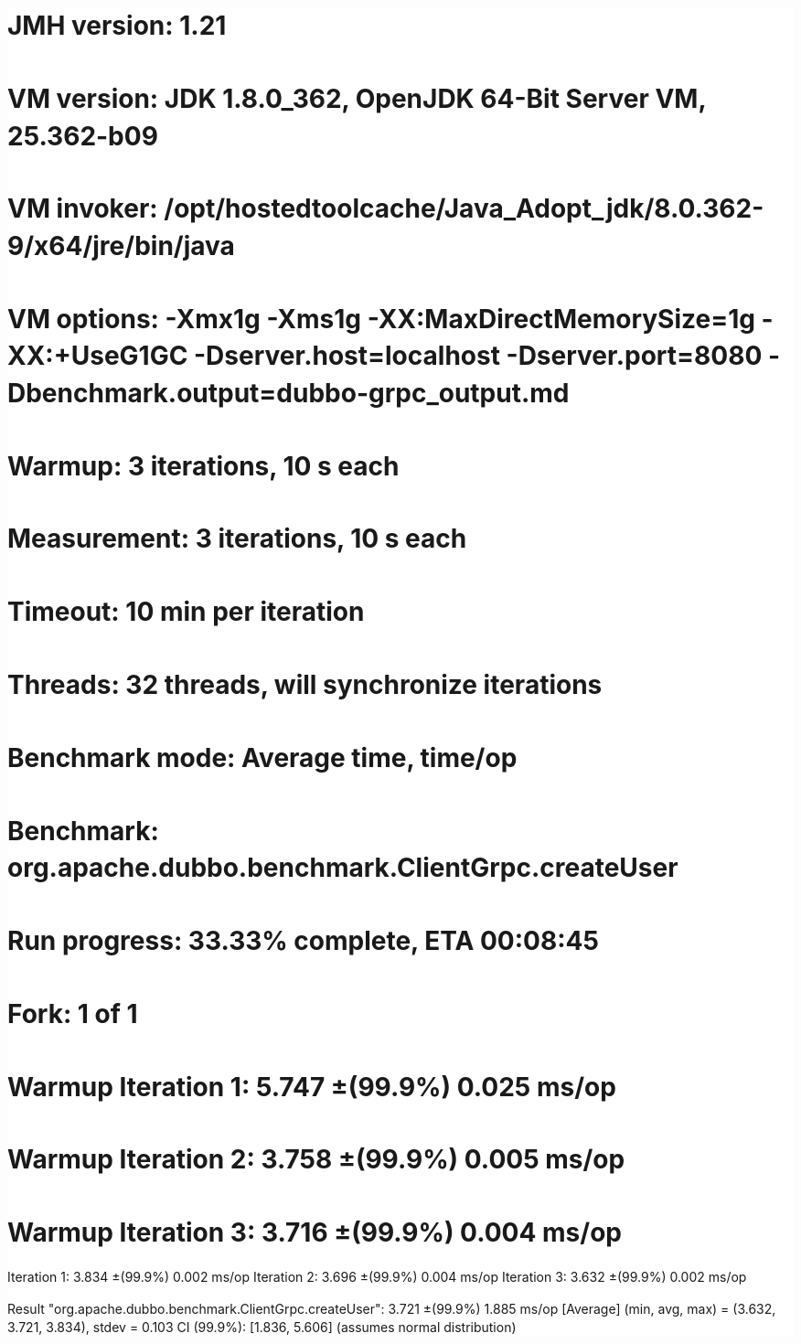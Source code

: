 
# JMH version: 1.21
# VM version: JDK 1.8.0_362, OpenJDK 64-Bit Server VM, 25.362-b09
# VM invoker: /opt/hostedtoolcache/Java_Adopt_jdk/8.0.362-9/x64/jre/bin/java
# VM options: -Xmx1g -Xms1g -XX:MaxDirectMemorySize=1g -XX:+UseG1GC -Dserver.host=localhost -Dserver.port=8080 -Dbenchmark.output=dubbo-grpc_output.md
# Warmup: 3 iterations, 10 s each
# Measurement: 3 iterations, 10 s each
# Timeout: 10 min per iteration
# Threads: 32 threads, will synchronize iterations
# Benchmark mode: Average time, time/op
# Benchmark: org.apache.dubbo.benchmark.ClientGrpc.createUser

# Run progress: 33.33% complete, ETA 00:08:45
# Fork: 1 of 1
# Warmup Iteration   1: 5.747 ±(99.9%) 0.025 ms/op
# Warmup Iteration   2: 3.758 ±(99.9%) 0.005 ms/op
# Warmup Iteration   3: 3.716 ±(99.9%) 0.004 ms/op
Iteration   1: 3.834 ±(99.9%) 0.002 ms/op
Iteration   2: 3.696 ±(99.9%) 0.004 ms/op
Iteration   3: 3.632 ±(99.9%) 0.002 ms/op


Result "org.apache.dubbo.benchmark.ClientGrpc.createUser":
  3.721 ±(99.9%) 1.885 ms/op [Average]
  (min, avg, max) = (3.632, 3.721, 3.834), stdev = 0.103
  CI (99.9%): [1.836, 5.606] (assumes normal distribution)
